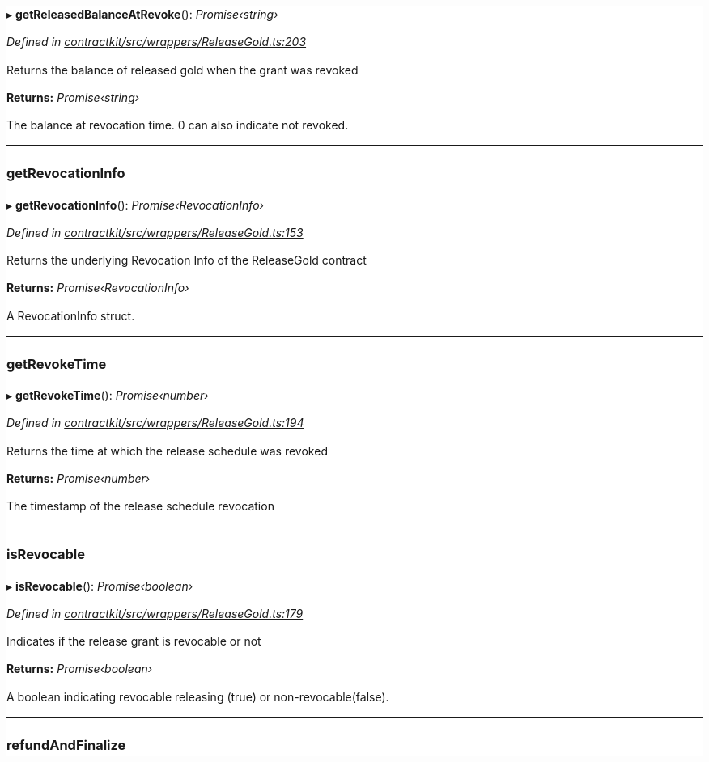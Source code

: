 ▸ **getReleasedBalanceAtRevoke**(): *Promise‹string›*

*Defined in [contractkit/src/wrappers/ReleaseGold.ts:203](https://github.com/celo-org/celo-monorepo/blob/master/packages/contractkit/src/wrappers/ReleaseGold.ts#L203)*

Returns the balance of released gold when the grant was revoked

**Returns:** *Promise‹string›*

The balance at revocation time. 0 can also indicate not revoked.

___

###  getRevocationInfo

▸ **getRevocationInfo**(): *Promise‹RevocationInfo›*

*Defined in [contractkit/src/wrappers/ReleaseGold.ts:153](https://github.com/celo-org/celo-monorepo/blob/master/packages/contractkit/src/wrappers/ReleaseGold.ts#L153)*

Returns the underlying Revocation Info of the ReleaseGold contract

**Returns:** *Promise‹RevocationInfo›*

A RevocationInfo struct.

___

###  getRevokeTime

▸ **getRevokeTime**(): *Promise‹number›*

*Defined in [contractkit/src/wrappers/ReleaseGold.ts:194](https://github.com/celo-org/celo-monorepo/blob/master/packages/contractkit/src/wrappers/ReleaseGold.ts#L194)*

Returns the time at which the release schedule was revoked

**Returns:** *Promise‹number›*

The timestamp of the release schedule revocation

___

###  isRevocable

▸ **isRevocable**(): *Promise‹boolean›*

*Defined in [contractkit/src/wrappers/ReleaseGold.ts:179](https://github.com/celo-org/celo-monorepo/blob/master/packages/contractkit/src/wrappers/ReleaseGold.ts#L179)*

Indicates if the release grant is revocable or not

**Returns:** *Promise‹boolean›*

A boolean indicating revocable releasing (true) or non-revocable(false).

___

###  refundAndFinalize
